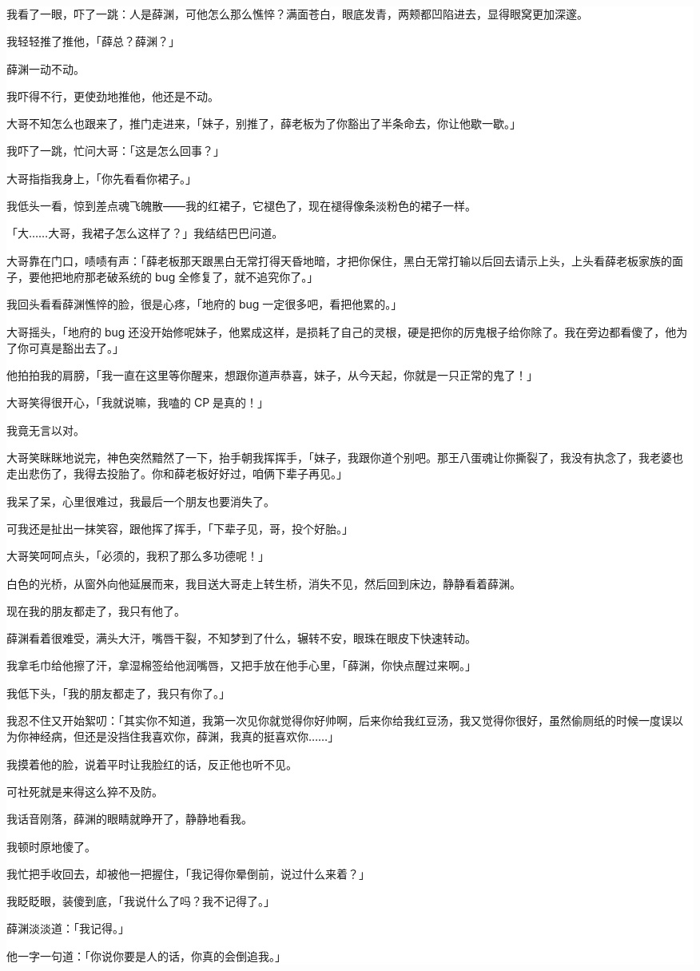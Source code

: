 我看了一眼，吓了一跳：人是薛渊，可他怎么那么憔悴？满面苍白，眼底发青，两颊都凹陷进去，显得眼窝更加深邃。

我轻轻推了推他，「薛总？薛渊？」

薛渊一动不动。

我吓得不行，更使劲地推他，他还是不动。

大哥不知怎么也跟来了，推门走进来，「妹子，别推了，薛老板为了你豁出了半条命去，你让他歇一歇。」

我吓了一跳，忙问大哥：「这是怎么回事？」

大哥指指我身上，「你先看看你裙子。」

我低头一看，惊到差点魂飞魄散——我的红裙子，它褪色了，现在褪得像条淡粉色的裙子一样。

「大……大哥，我裙子怎么这样了？」我结结巴巴问道。

大哥靠在门口，啧啧有声：「薛老板那天跟黑白无常打得天昏地暗，才把你保住，黑白无常打输以后回去请示上头，上头看薛老板家族的面子，要他把地府那老破系统的 bug 全修复了，就不追究你了。」

我回头看看薛渊憔悴的脸，很是心疼，「地府的 bug 一定很多吧，看把他累的。」

大哥摇头，「地府的 bug 还没开始修呢妹子，他累成这样，是损耗了自己的灵根，硬是把你的厉鬼根子给你除了。我在旁边都看傻了，他为了你可真是豁出去了。」

他拍拍我的肩膀，「我一直在这里等你醒来，想跟你道声恭喜，妹子，从今天起，你就是一只正常的鬼了！」

大哥笑得很开心，「我就说嘛，我嗑的 CP 是真的！」

我竟无言以对。

大哥笑眯眯地说完，神色突然黯然了一下，抬手朝我挥挥手，「妹子，我跟你道个别吧。那王八蛋魂让你撕裂了，我没有执念了，我老婆也走出悲伤了，我得去投胎了。你和薛老板好好过，咱俩下辈子再见。」

我呆了呆，心里很难过，我最后一个朋友也要消失了。

可我还是扯出一抹笑容，跟他挥了挥手，「下辈子见，哥，投个好胎。」

大哥笑呵呵点头，「必须的，我积了那么多功德呢！」

白色的光桥，从窗外向他延展而来，我目送大哥走上转生桥，消失不见，然后回到床边，静静看着薛渊。

现在我的朋友都走了，我只有他了。

薛渊看着很难受，满头大汗，嘴唇干裂，不知梦到了什么，辗转不安，眼珠在眼皮下快速转动。

我拿毛巾给他擦了汗，拿湿棉签给他润嘴唇，又把手放在他手心里，「薛渊，你快点醒过来啊。」

我低下头，「我的朋友都走了，我只有你了。」

我忍不住又开始絮叨：「其实你不知道，我第一次见你就觉得你好帅啊，后来你给我红豆汤，我又觉得你很好，虽然偷厕纸的时候一度误以为你神经病，但还是没挡住我喜欢你，薛渊，我真的挺喜欢你……」

我摸着他的脸，说着平时让我脸红的话，反正他也听不见。

可社死就是来得这么猝不及防。

我话音刚落，薛渊的眼睛就睁开了，静静地看我。

我顿时原地傻了。

我忙把手收回去，却被他一把握住，「我记得你晕倒前，说过什么来着？」

我眨眨眼，装傻到底，「我说什么了吗？我不记得了。」

薛渊淡淡道：「我记得。」

他一字一句道：「你说你要是人的话，你真的会倒追我。」
